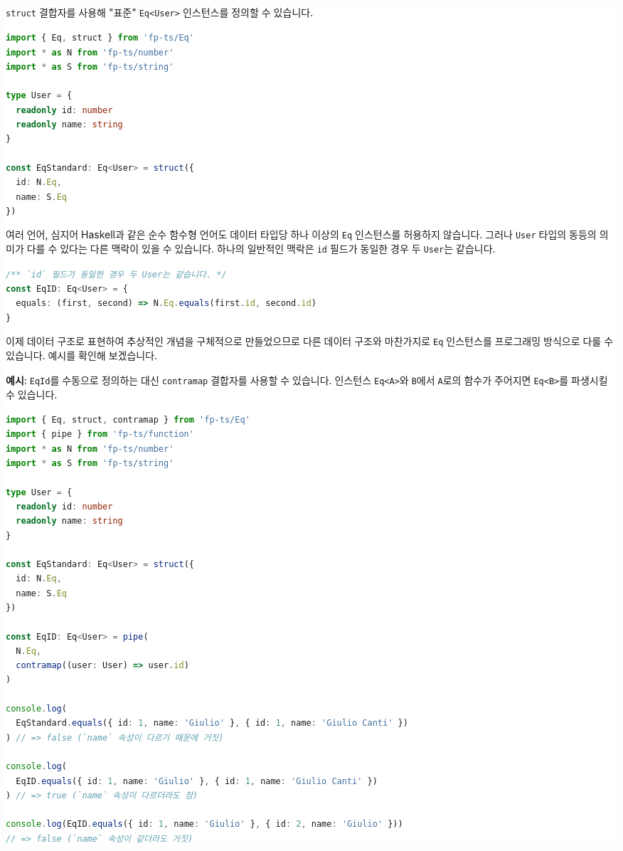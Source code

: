 `struct` 결합자를 사용해 "표준" `Eq<User>` 인스턴스를 정의할 수 있습니다.

```ts
import { Eq, struct } from 'fp-ts/Eq'
import * as N from 'fp-ts/number'
import * as S from 'fp-ts/string'

type User = {
  readonly id: number
  readonly name: string
}

const EqStandard: Eq<User> = struct({
  id: N.Eq,
  name: S.Eq
})
```

여러 언어, 심지어 Haskell과 같은 순수 함수형 언어도 데이터 타입당 하나 이상의 `Eq` 인스턴스를 허용하지 않습니다. 그러나 `User` 타입의 동등의 의미가 다를 수 있다는 다른 맥락이 있을 수 있습니다. 하나의 일반적인 맥락은 `id` 필드가 동일한 경우 두 `User`는 같습니다.

```ts
/** `id` 필드가 동일한 경우 두 User는 같습니다. */
const EqID: Eq<User> = {
  equals: (first, second) => N.Eq.equals(first.id, second.id)
}
```

이제 데이터 구조로 표현하여 추상적인 개념을 구체적으로 만들었으므로 다른 데이터 구조와 마찬가지로 `Eq` 인스턴스를 프로그래밍 방식으로 다룰 수 있습니다. 예시를 확인해 보겠습니다.

**예시**: `EqId`를 수동으로 정의하는 대신 `contramap` 결합자를 사용할 수 있습니다. 인스턴스 `Eq<A>`와 `B`에서 `A`로의 함수가 주어지면 `Eq<B>`를 파생시킬 수 있습니다.

```ts
import { Eq, struct, contramap } from 'fp-ts/Eq'
import { pipe } from 'fp-ts/function'
import * as N from 'fp-ts/number'
import * as S from 'fp-ts/string'

type User = {
  readonly id: number
  readonly name: string
}

const EqStandard: Eq<User> = struct({
  id: N.Eq,
  name: S.Eq
})

const EqID: Eq<User> = pipe(
  N.Eq,
  contramap((user: User) => user.id)
)

console.log(
  EqStandard.equals({ id: 1, name: 'Giulio' }, { id: 1, name: 'Giulio Canti' })
) // => false (`name` 속성이 다르기 때문에 거짓)

console.log(
  EqID.equals({ id: 1, name: 'Giulio' }, { id: 1, name: 'Giulio Canti' })
) // => true (`name` 속성이 다르더라도 참)

console.log(EqID.equals({ id: 1, name: 'Giulio' }, { id: 2, name: 'Giulio' }))
// => false (`name` 속성이 같더라도 거짓)
```
